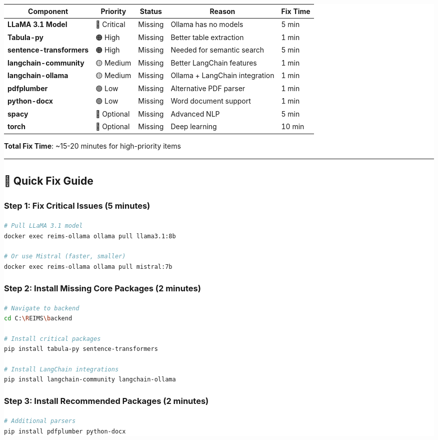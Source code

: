 | Component | Priority | Status | Reason | Fix Time |
|-----------|----------|--------|--------|----------|
| **LLaMA 3.1 Model** | 🔴 Critical | Missing | Ollama has no models | 5 min |
| **Tabula-py** | 🟠 High | Missing | Better table extraction | 1 min |
| **sentence-transformers** | 🟠 High | Missing | Needed for semantic search | 5 min |
| **langchain-community** | 🟡 Medium | Missing | Better LangChain features | 1 min |
| **langchain-ollama** | 🟡 Medium | Missing | Ollama + LangChain integration | 1 min |
| **pdfplumber** | 🟢 Low | Missing | Alternative PDF parser | 1 min |
| **python-docx** | 🟢 Low | Missing | Word document support | 1 min |
| **spacy** | 🔵 Optional | Missing | Advanced NLP | 5 min |
| **torch** | 🔵 Optional | Missing | Deep learning | 10 min |

**Total Fix Time**: ~15-20 minutes for high-priority items

---

## 🚀 Quick Fix Guide

### Step 1: Fix Critical Issues (5 minutes)

```bash
# Pull LLaMA 3.1 model
docker exec reims-ollama ollama pull llama3.1:8b

# Or use Mistral (faster, smaller)
docker exec reims-ollama ollama pull mistral:7b
```

### Step 2: Install Missing Core Packages (2 minutes)

```bash
# Navigate to backend
cd C:\REIMS\backend

# Install critical packages
pip install tabula-py sentence-transformers

# Install LangChain integrations
pip install langchain-community langchain-ollama
```

### Step 3: Install Recommended Packages (2 minutes)

```bash
# Additional parsers
pip install pdfplumber python-docx
```
